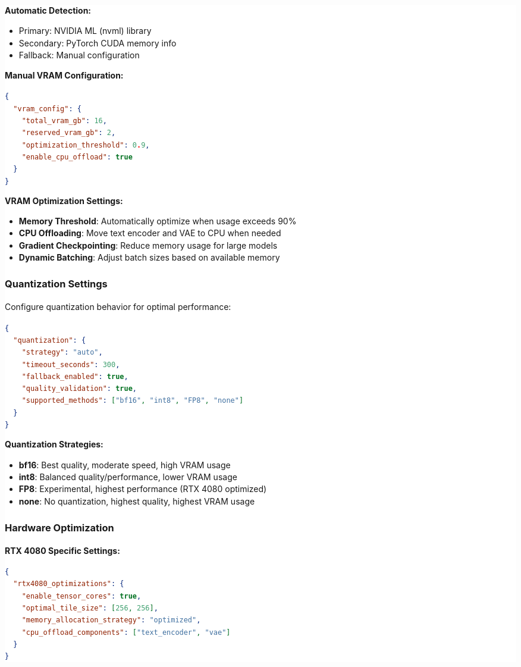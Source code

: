 **Automatic Detection:**

- Primary: NVIDIA ML (nvml) library
- Secondary: PyTorch CUDA memory info
- Fallback: Manual configuration

**Manual VRAM Configuration:**

```json
{
  "vram_config": {
    "total_vram_gb": 16,
    "reserved_vram_gb": 2,
    "optimization_threshold": 0.9,
    "enable_cpu_offload": true
  }
}
```

**VRAM Optimization Settings:**

- **Memory Threshold**: Automatically optimize when usage exceeds 90%
- **CPU Offloading**: Move text encoder and VAE to CPU when needed
- **Gradient Checkpointing**: Reduce memory usage for large models
- **Dynamic Batching**: Adjust batch sizes based on available memory

### Quantization Settings

Configure quantization behavior for optimal performance:

```json
{
  "quantization": {
    "strategy": "auto",
    "timeout_seconds": 300,
    "fallback_enabled": true,
    "quality_validation": true,
    "supported_methods": ["bf16", "int8", "FP8", "none"]
  }
}
```

**Quantization Strategies:**

- **bf16**: Best quality, moderate speed, high VRAM usage
- **int8**: Balanced quality/performance, lower VRAM usage
- **FP8**: Experimental, highest performance (RTX 4080 optimized)
- **none**: No quantization, highest quality, highest VRAM usage

### Hardware Optimization

**RTX 4080 Specific Settings:**

```json
{
  "rtx4080_optimizations": {
    "enable_tensor_cores": true,
    "optimal_tile_size": [256, 256],
    "memory_allocation_strategy": "optimized",
    "cpu_offload_components": ["text_encoder", "vae"]
  }
}
```
